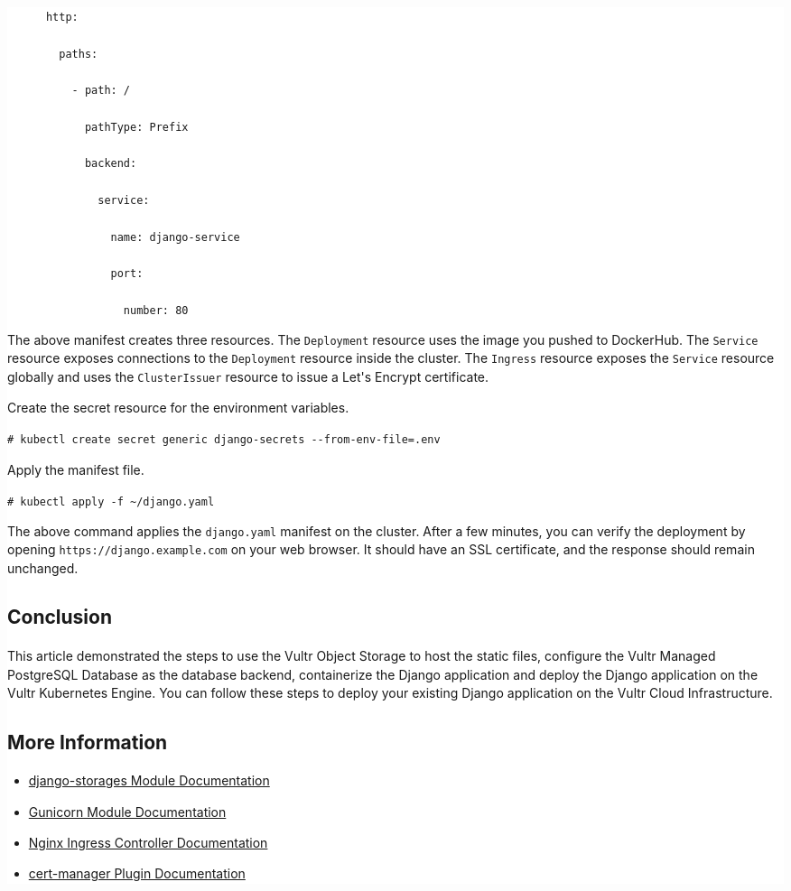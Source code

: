 ```
      http:

        paths:

          - path: /

            pathType: Prefix

            backend:

              service:

                name: django-service

                port:

                  number: 80
```

The above manifest creates three resources. The `Deployment` resource uses the image you pushed to DockerHub. The `Service` resource exposes connections to the `Deployment` resource inside the cluster. The `Ingress` resource exposes the `Service` resource globally and uses the `ClusterIssuer` resource to issue a Let's Encrypt certificate.

Create the secret resource for the environment variables.

```
# kubectl create secret generic django-secrets --from-env-file=.env
```

Apply the manifest file.

```
# kubectl apply -f ~/django.yaml
```

The above command applies the `django.yaml` manifest on the cluster. After a few minutes, you can verify the deployment by opening `https://django.example.com` on your web browser. It should have an SSL certificate, and the response should remain unchanged.

## Conclusion

This article demonstrated the steps to use the Vultr Object Storage to host the static files, configure the Vultr Managed PostgreSQL Database as the database backend, containerize the Django application and deploy the Django application on the Vultr Kubernetes Engine. You can follow these steps to deploy your existing Django application on the Vultr Cloud Infrastructure.

## More Information

-   [django-storages Module Documentation](https://django-storages.readthedocs.io/en/latest/)
    
-   [Gunicorn Module Documentation](https://docs.gunicorn.org/en/stable/)
    
-   [Nginx Ingress Controller Documentation](https://docs.nginx.com/nginx-ingress-controller/)
    
-   [cert-manager Plugin Documentation](https://cert-manager.io/docs/)